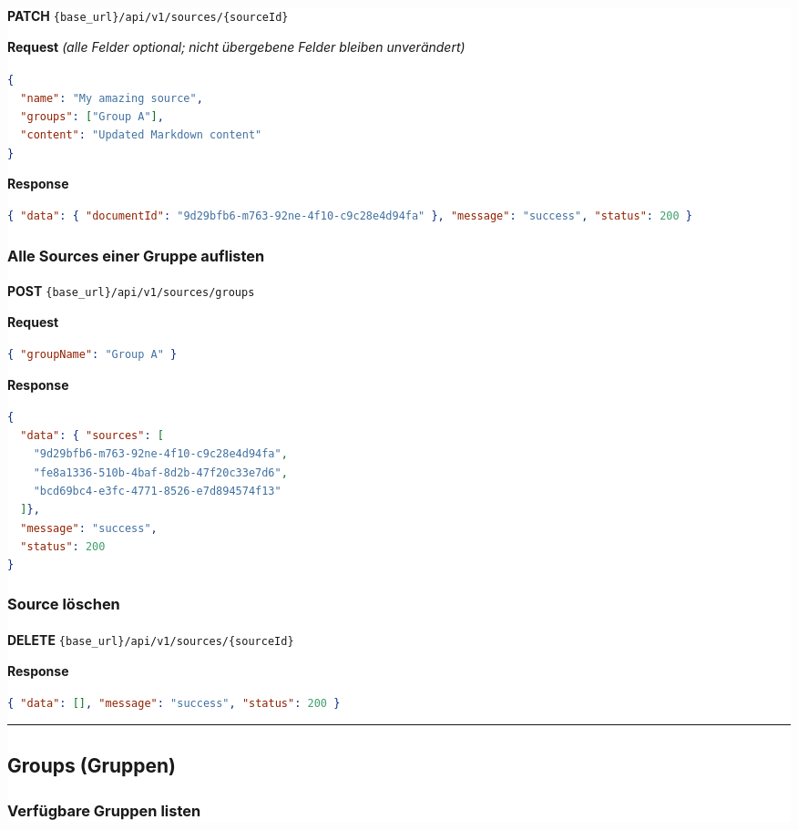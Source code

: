 **PATCH** `{base_url}/api/v1/sources/{sourceId}`

**Request** *(alle Felder optional; nicht übergebene Felder bleiben unverändert)*

```json
{
  "name": "My amazing source",
  "groups": ["Group A"],
  "content": "Updated Markdown content"
}
```

**Response**

```json
{ "data": { "documentId": "9d29bfb6-m763-92ne-4f10-c9c28e4d94fa" }, "message": "success", "status": 200 }
```

### Alle Sources einer Gruppe auflisten

**POST** `{base_url}/api/v1/sources/groups`

**Request**

```json
{ "groupName": "Group A" }
```

**Response**

```json
{
  "data": { "sources": [
    "9d29bfb6-m763-92ne-4f10-c9c28e4d94fa",
    "fe8a1336-510b-4baf-8d2b-47f20c33e7d6",
    "bcd69bc4-e3fc-4771-8526-e7d894574f13"
  ]},
  "message": "success",
  "status": 200
}
```

### Source löschen

**DELETE** `{base_url}/api/v1/sources/{sourceId}`

**Response**

```json
{ "data": [], "message": "success", "status": 200 }
```

---

## Groups (Gruppen)

### Verfügbare Gruppen listen
